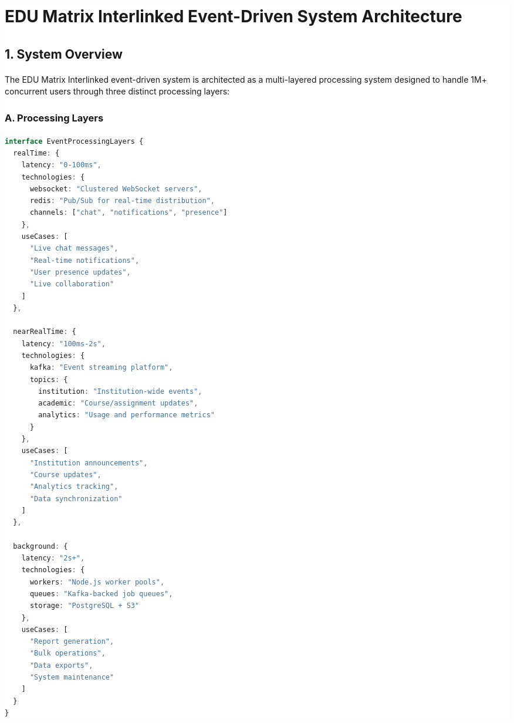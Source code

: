 # EDU Matrix Interlinked Event-Driven System Architecture

## 1. System Overview

The EDU Matrix Interlinked event-driven system is architected as a multi-layered processing system designed to handle 1M+ concurrent users through three distinct processing layers:

### A. Processing Layers
```typescript
interface EventProcessingLayers {
  realTime: {
    latency: "0-100ms",
    technologies: {
      websocket: "Clustered WebSocket servers",
      redis: "Pub/Sub for real-time distribution",
      channels: ["chat", "notifications", "presence"]
    },
    useCases: [
      "Live chat messages",
      "Real-time notifications",
      "User presence updates",
      "Live collaboration"
    ]
  },

  nearRealTime: {
    latency: "100ms-2s",
    technologies: {
      kafka: "Event streaming platform",
      topics: {
        institution: "Institution-wide events",
        academic: "Course/assignment updates",
        analytics: "Usage and performance metrics"
      }
    },
    useCases: [
      "Institution announcements",
      "Course updates",
      "Analytics tracking",
      "Data synchronization"
    ]
  },

  background: {
    latency: "2s+",
    technologies: {
      workers: "Node.js worker pools",
      queues: "Kafka-backed job queues",
      storage: "PostgreSQL + S3"
    },
    useCases: [
      "Report generation",
      "Bulk operations",
      "Data exports",
      "System maintenance"
    ]
  }
}
```
